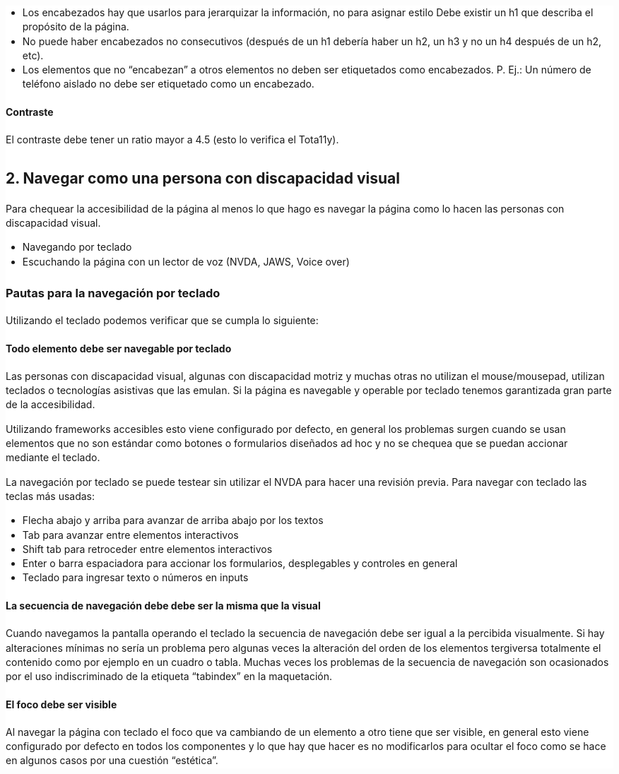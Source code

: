 - Los encabezados hay que usarlos para jerarquizar la información, no para asignar estilo
Debe existir un h1 que describa el propósito de la página.
- No puede haber encabezados no consecutivos (después de un h1 debería haber un h2, un h3 y no un h4 después de un h2, etc).
- Los elementos que no “encabezan” a otros elementos no deben ser etiquetados como encabezados. P. Ej.: Un número de teléfono aislado no debe ser etiquetado como un encabezado.

#### Contraste

El contraste debe tener un ratio mayor a 4.5 (esto lo verifica el Tota11y).

## 2. Navegar como una persona con discapacidad visual

Para chequear la accesibilidad de la página al menos lo que hago es navegar la página como lo hacen las personas con discapacidad visual.

- Navegando por teclado
- Escuchando la página con un lector de voz (NVDA, JAWS, Voice over)

### Pautas para la navegación por teclado

Utilizando el teclado podemos verificar que se cumpla lo siguiente:

#### Todo elemento debe ser navegable por teclado

Las personas con discapacidad visual, algunas con discapacidad motriz y muchas otras no utilizan el mouse/mousepad, utilizan teclados o tecnologías asistivas que las emulan. Si la página es navegable y operable por teclado tenemos garantizada gran parte de la accesibilidad.

Utilizando frameworks accesibles esto viene configurado por defecto, en general los problemas surgen cuando se usan elementos que no son estándar como botones o formularios diseñados ad hoc y no se chequea que se puedan accionar mediante el teclado.

La navegación por teclado se puede testear sin utilizar el NVDA para hacer una revisión previa. Para navegar con teclado las teclas más usadas:

- Flecha abajo y arriba para avanzar de arriba abajo por los textos
- Tab para avanzar entre elementos interactivos
- Shift tab para retroceder entre elementos interactivos
- Enter o barra espaciadora para accionar los formularios, desplegables y controles en general
- Teclado para ingresar texto o números en inputs

#### La secuencia de navegación debe debe ser la misma que la visual

Cuando navegamos la pantalla operando el teclado la secuencia de navegación debe ser igual a la percibida visualmente. Si hay alteraciones mínimas no sería un problema pero algunas veces la alteración del orden de los elementos tergiversa totalmente el contenido como por ejemplo en un cuadro o tabla. Muchas veces los problemas de la secuencia de navegación son ocasionados por el uso indiscriminado de la etiqueta “tabindex” en la maquetación.

#### El foco debe ser visible

Al navegar la página con teclado el foco que va cambiando de un elemento a otro tiene que ser visible, en general esto viene configurado por defecto en todos los componentes y lo que hay que hacer es no modificarlos para ocultar el foco como se hace en algunos casos por una cuestión “estética”.
